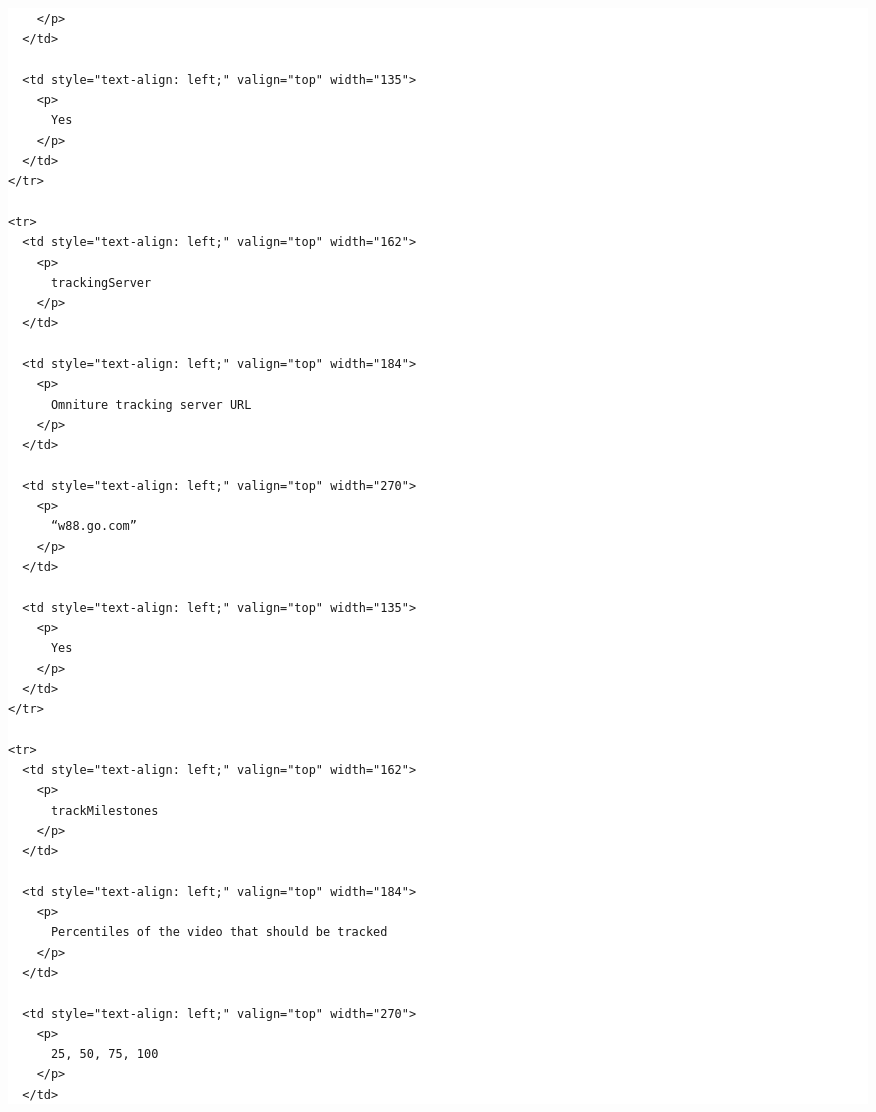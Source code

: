         </p>
      </td>
      
      <td style="text-align: left;" valign="top" width="135">
        <p>
          Yes
        </p>
      </td>
    </tr>
    
    <tr>
      <td style="text-align: left;" valign="top" width="162">
        <p>
          trackingServer
        </p>
      </td>
      
      <td style="text-align: left;" valign="top" width="184">
        <p>
          Omniture tracking server URL
        </p>
      </td>
      
      <td style="text-align: left;" valign="top" width="270">
        <p>
          “w88.go.com”
        </p>
      </td>
      
      <td style="text-align: left;" valign="top" width="135">
        <p>
          Yes
        </p>
      </td>
    </tr>
    
    <tr>
      <td style="text-align: left;" valign="top" width="162">
        <p>
          trackMilestones
        </p>
      </td>
      
      <td style="text-align: left;" valign="top" width="184">
        <p>
          Percentiles of the video that should be tracked
        </p>
      </td>
      
      <td style="text-align: left;" valign="top" width="270">
        <p>
          25, 50, 75, 100
        </p>
      </td>
      